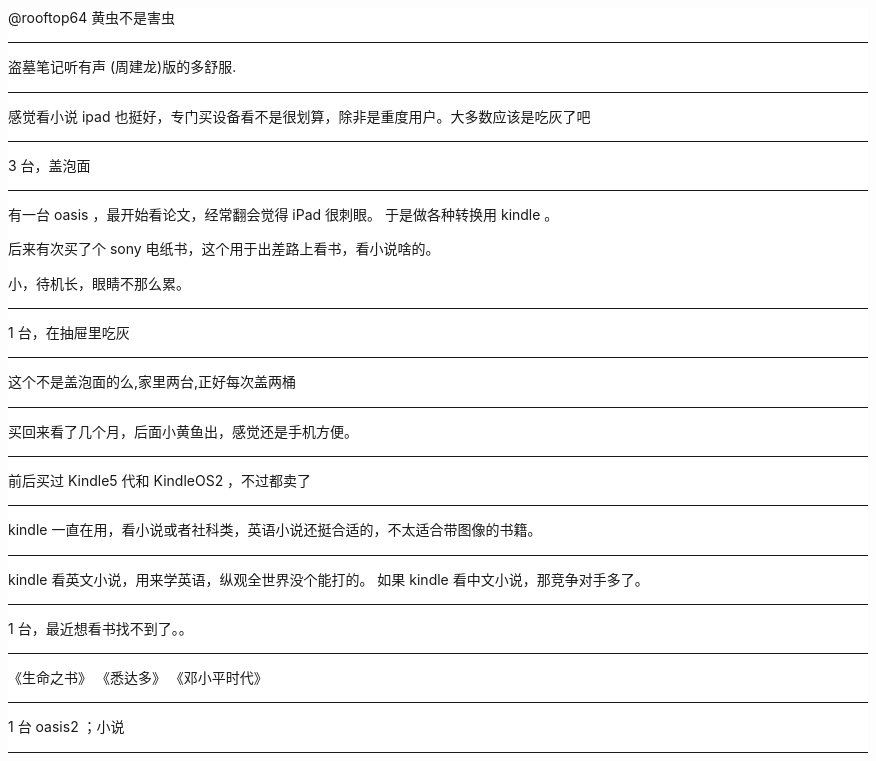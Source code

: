 @rooftop64 黄虫不是害虫

---------------------------------------------------

盗墓笔记听有声 (周建龙)版的多舒服.

---------------------------------------------------

感觉看小说 ipad 也挺好，专门买设备看不是很划算，除非是重度用户。大多数应该是吃灰了吧

---------------------------------------------------

3 台，盖泡面

---------------------------------------------------

有一台 oasis ，最开始看论文，经常翻会觉得 iPad 很刺眼。 于是做各种转换用 kindle 。

后来有次买了个 sony 电纸书，这个用于出差路上看书，看小说啥的。

小，待机长，眼睛不那么累。

---------------------------------------------------

1 台，在抽屉里吃灰

---------------------------------------------------

这个不是盖泡面的么,家里两台,正好每次盖两桶

---------------------------------------------------

买回来看了几个月，后面小黄鱼出，感觉还是手机方便。

---------------------------------------------------

前后买过 Kindle5 代和 KindleOS2 ，不过都卖了

---------------------------------------------------

kindle 一直在用，看小说或者社科类，英语小说还挺合适的，不太适合带图像的书籍。

---------------------------------------------------

kindle 看英文小说，用来学英语，纵观全世界没个能打的。
如果 kindle 看中文小说，那竞争对手多了。

---------------------------------------------------

1 台，最近想看书找不到了。。

---------------------------------------------------

《生命之书》
《悉达多》
《邓小平时代》

---------------------------------------------------

1 台 oasis2 ；小说

---------------------------------------------------
